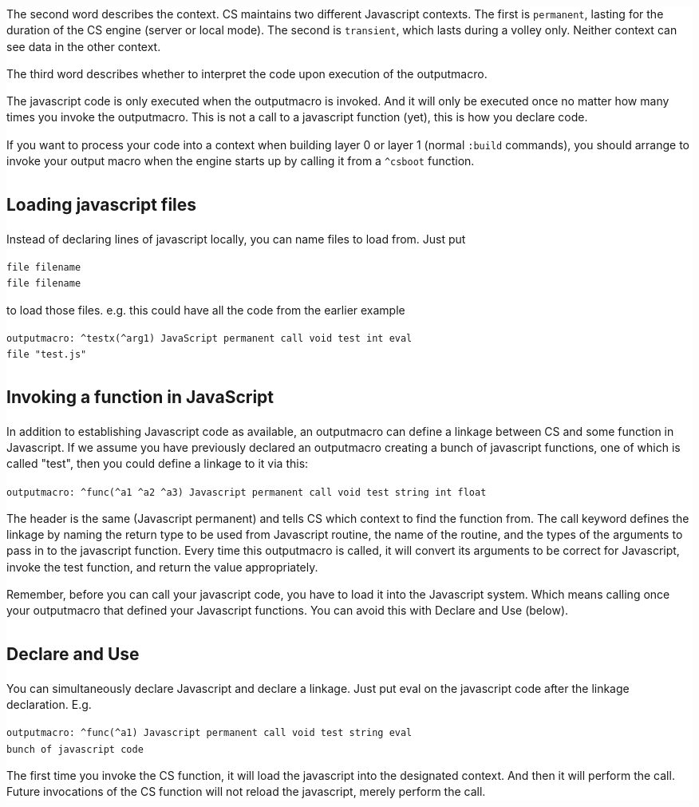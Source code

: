 The second word describes the context. CS maintains two different Javascript contexts.
The first is `permanent`, lasting for the duration of the CS engine (server or local mode).
The second is `transient`, which lasts during a volley only. Neither context can see data
in the other context.

The third word describes whether to interpret the code upon execution of the
outputmacro.

The javascript code is only executed when the outputmacro is invoked. And it will only
be executed once no matter how many times you invoke the outputmacro. This is not a
call to a javascript function (yet), this is how you declare code.

If you want to process your code into a context when building layer 0 or layer 1
(normal `:build` commands), you should arrange to invoke your output macro when the
engine starts up by calling it from a `^csboot` function.

## Loading javascript files

Instead of declaring lines of javascript locally, you can name files to load from. Just put
```
file filename
file filename
```
to load those files.
e.g. this could have all the code from the earlier example
```
outputmacro: ^testx(^arg1) JavaScript permanent call void test int eval
file "test.js"
```

## Invoking a function in JavaScript

In addition to establishing Javascript code as available, an outputmacro can define a
linkage between CS and some function in Javascript. If we assume you have previously
declared an outputmacro creating a bunch of javascript functions, one of which is called
"test", then you could define a linkage to it via this:
```
outputmacro: ^func(^a1 ^a2 ^a3) Javascript permanent call void test string int float 
```
The header is the same (Javascript permanent) and tells CS which context to find the
function from. The call keyword defines the linkage by naming the return type to be used
from Javascript routine, the name of the routine, and the types of the arguments to pass in
to the javascript function. 
Every time this outputmacro is called, it will convert its arguments to be correct for Javascript, 
invoke the test function, and return the value appropriately.

Remember, before you can call your javascript code, you have to load it into the
Javascript system. Which means calling once your outputmacro that defined your
Javascript functions. You can avoid this with Declare and Use (below). 


## Declare and Use

You can simultaneously declare Javascript and declare a linkage. Just put eval on the
javascript code after the linkage declaration. E.g.
```
outputmacro: ^func(^a1) Javascript permanent call void test string eval
bunch of javascript code
```
The first time you invoke the CS function, it will load the javascript into the designated
context. And then it will perform the call. Future invocations of the CS function will not
reload the javascript, merely perform the call. 
